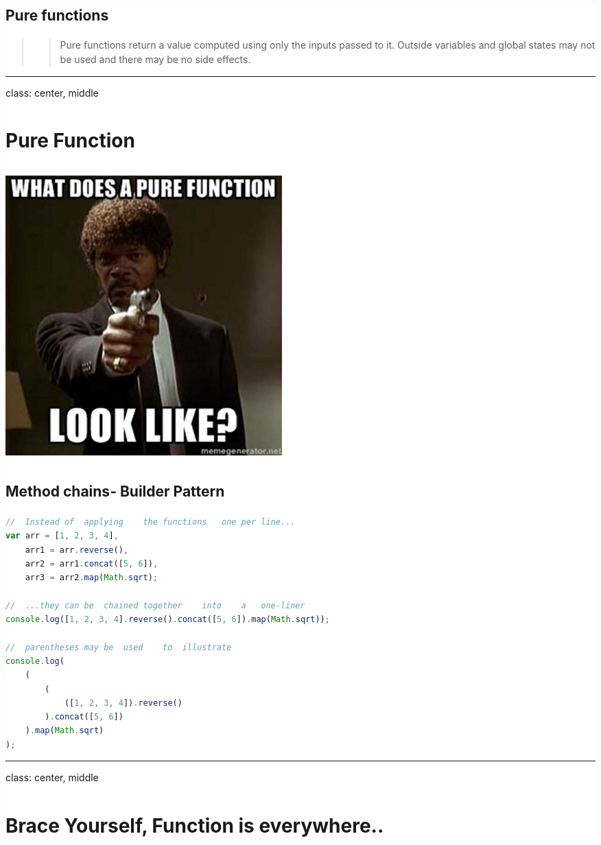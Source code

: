 ## Pure functions      
>> Pure functions return a value computed using only the 
  inputs passed to it. Outside variables and global 
  states may not be used and there may be no side effects.
---
class: center, middle
# Pure Function
![Tell Me](static/images/pure_fn.jpg)
---

## Method chains- Builder Pattern  
```js
//	Instead	of	applying	the	functions	one	per	line...
var arr = [1, 2, 3, 4],
    arr1 = arr.reverse(),
    arr2 = arr1.concat([5, 6]),
    arr3 = arr2.map(Math.sqrt);

//	...they	can	be	chained	together	into	a	one-liner
console.log([1, 2, 3, 4].reverse().concat([5, 6]).map(Math.sqrt));

//	parentheses	may	be	used	to	illustrate
console.log(
    (
        (
            ([1, 2, 3, 4]).reverse()
        ).concat([5, 6])
    ).map(Math.sqrt)
);
```
---
class: center, middle
# Brace Yourself, Function is everywhere.. 
